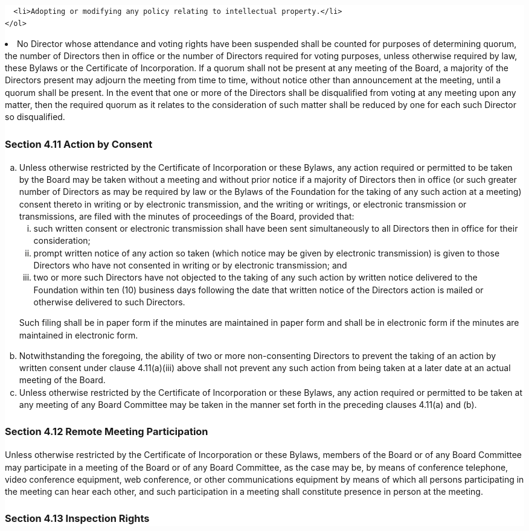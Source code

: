       <li>Adopting or modifying any policy relating to intellectual property.</li>
    </ol>
  </li>
  <li>No Director whose attendance and voting rights have been suspended shall be counted for purposes of determining quorum, the number of Directors then in office or the number of Directors required for voting purposes, unless otherwise required by law, these Bylaws or the Certificate of Incorporation. If a quorum shall not be present at any meeting of the Board, a majority of the Directors present may adjourn the meeting from time to time, without notice other than announcement at the meeting, until a quorum shall be present. In the event that one or more of the Directors shall be disqualified from voting at any meeting upon any matter, then the required quorum as it relates to the consideration of such matter shall be reduced by one for each such Director so disqualified.</li>
</ol>

### Section 4.11 Action by Consent

<ol type="a">
  <li>Unless otherwise restricted by the Certificate of Incorporation or these Bylaws, any action required or permitted to be taken by the Board may be taken without a meeting and without prior notice if a majority of Directors then in office (or such greater number of Directors as may be required by law or the Bylaws of the Foundation for the taking of any such action at a meeting) consent thereto in writing or by electronic transmission, and the writing or writings, or electronic transmission or transmissions, are filed with the minutes of proceedings of the Board, provided that:
    <ol type="i">
      <li>such written consent or electronic transmission shall have been sent simultaneously to all Directors then in office for their consideration;</li>
      <li>prompt written notice of any action so taken (which notice may be given by electronic transmission) is given to those Directors who have not consented in writing or by electronic transmission; and</li>
      <li>two or more such Directors have not objected to the taking of any such action by written notice delivered to the Foundation within ten (10) business days following the date that written notice of the Directors action is mailed or otherwise delivered to such Directors.</li>
    </ol>
<p>Such filing shall be in paper form if the minutes are maintained in paper form and shall be in electronic form if the minutes are maintained in electronic form.</p>
  </li>
  <li>Notwithstanding the foregoing, the ability of two or more non-consenting Directors to prevent the taking of an action by written consent under clause 4.11(a)(iii) above shall not prevent any such action from being taken at a later date at an actual meeting of the Board.</li>
  <li>Unless otherwise restricted by the Certificate of Incorporation or these Bylaws, any action required or permitted to be taken at any meeting of any Board Committee may be taken in the manner set forth in the preceding clauses 4.11(a) and (b).</li>
</ol>

### Section 4.12 Remote Meeting Participation

Unless otherwise restricted by the Certificate of Incorporation or these Bylaws, members of the Board or of any Board Committee may participate in a meeting of the Board or of any Board Committee, as the case may be, by means of conference telephone, video conference equipment, web conference, or other communications equipment by means of which all persons participating in the meeting can hear each other, and such participation in a meeting shall constitute presence in person at the meeting.

### Section 4.13 Inspection Rights
